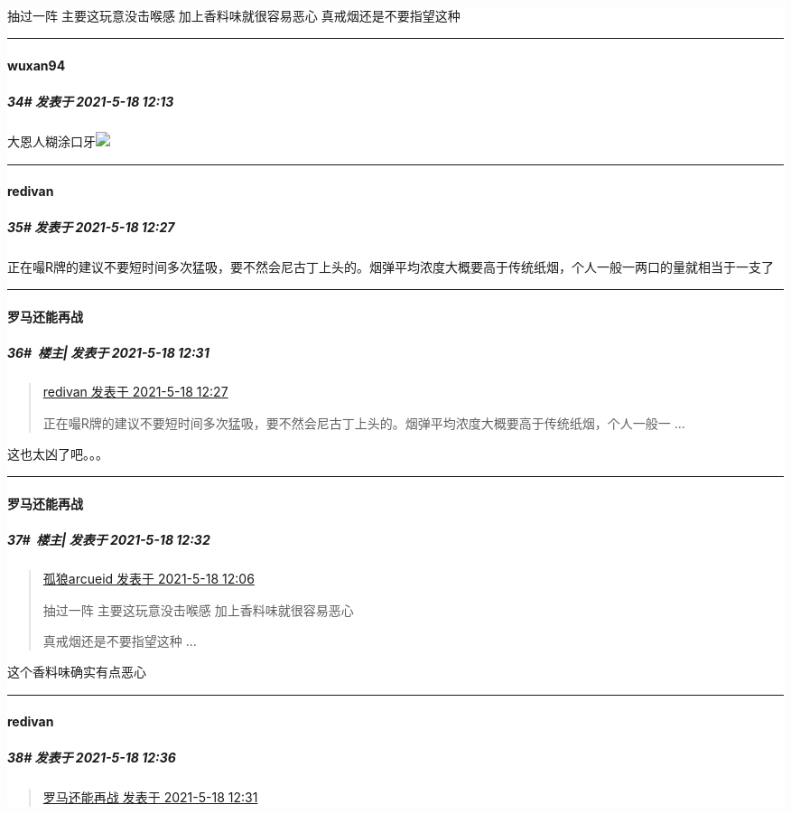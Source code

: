
抽过一阵 主要这玩意没击喉感 加上香料味就很容易恶心
真戒烟还是不要指望这种


*****

####  wuxan94  
##### 34#       发表于 2021-5-18 12:13


大恩人糊涂口牙<img src="https://static.saraba1st.com/image/smiley/face2017/037.png" referrerpolicy="no-referrer">


*****

####  redivan  
##### 35#       发表于 2021-5-18 12:27


正在嘬R牌的建议不要短时间多次猛吸，要不然会尼古丁上头的。烟弹平均浓度大概要高于传统纸烟，个人一般一两口的量就相当于一支了


*****

####  罗马还能再战  
##### 36#         楼主| 发表于 2021-5-18 12:31


<blockquote><a href="httphttps://bbs.saraba1st.com/2b/forum.php?mod=redirect&amp;goto=findpost&amp;pid=51290710&amp;ptid=2004629" target="_blank">redivan 发表于 2021-5-18 12:27</a>

正在嘬R牌的建议不要短时间多次猛吸，要不然会尼古丁上头的。烟弹平均浓度大概要高于传统纸烟，个人一般一 ...</blockquote>
这也太凶了吧。。。


*****

####  罗马还能再战  
##### 37#         楼主| 发表于 2021-5-18 12:32


<blockquote><a href="httphttps://bbs.saraba1st.com/2b/forum.php?mod=redirect&amp;goto=findpost&amp;pid=51290495&amp;ptid=2004629" target="_blank">孤狼arcueid 发表于 2021-5-18 12:06</a>

抽过一阵 主要这玩意没击喉感 加上香料味就很容易恶心

真戒烟还是不要指望这种 ...</blockquote>
这个香料味确实有点恶心


*****

####  redivan  
##### 38#       发表于 2021-5-18 12:36


<blockquote><a href="httphttps://bbs.saraba1st.com/2b/forum.php?mod=redirect&amp;goto=findpost&amp;pid=51290756&amp;ptid=2004629" target="_blank">罗马还能再战 发表于 2021-5-18 12:31</a>
